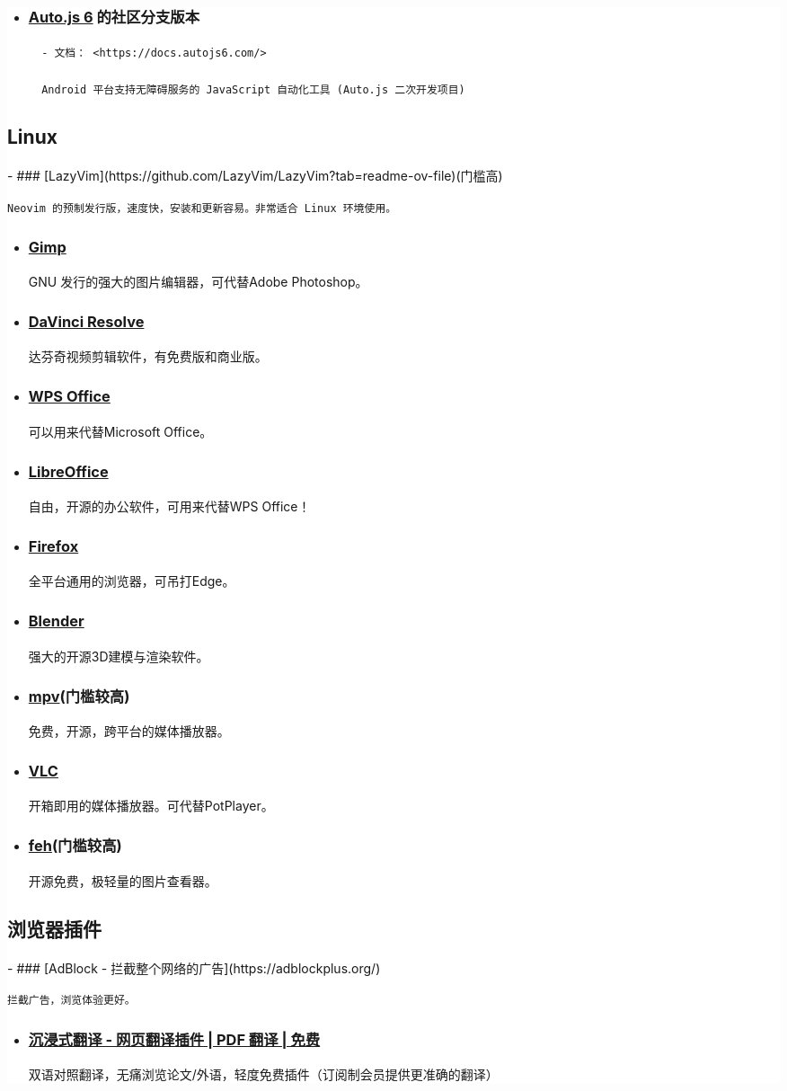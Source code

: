 - ### [Auto.js 6](https://github.com/SuperMonster003/AutoJs6) 的社区分支版本

        - 文档： <https://docs.autojs6.com/>

        Android 平台支持无障碍服务的 JavaScript 自动化工具 (Auto.js 二次开发项目)

    </div>

## Linux

<div class="grid cards" markdown>
-   ### [LazyVim](https://github.com/LazyVim/LazyVim?tab=readme-ov-file)(门槛高)

    Neovim 的预制发行版，速度快，安装和更新容易。非常适合 Linux 环境使用。

- ### [Gimp](https://www.gimp.org/)

    GNU 发行的强大的图片编辑器，可代替Adobe Photoshop。

- ### [DaVinci Resolve](https://www.blackmagicdesign.com/)

    达芬奇视频剪辑软件，有免费版和商业版。

- ### [WPS Office](https://linux.wps.cn/)

    可以用来代替Microsoft Office。

- ### [LibreOffice](https://www.libreoffice.org/)

    自由，开源的办公软件，可用来代替WPS Office！

- ### [Firefox](https://www.firefox.com)

    全平台通用的浏览器，可吊打Edge。

- ### [Blender](https://www.blender.org/)

    强大的开源3D建模与渲染软件。

- ### [mpv](https://mpv.io/)(门槛较高)

    免费，开源，跨平台的媒体播放器。

- ### [VLC](https://www.videolan.org/vlc/)

    开箱即用的媒体播放器。可代替PotPlayer。

- ### [feh](https://feh.finalrewind.org/)(门槛较高)

    开源免费，极轻量的图片查看器。
</div>

## 浏览器插件

<div class="grid cards" markdown>
-   ### [AdBlock - 拦截整个网络的广告](https://adblockplus.org/)

    拦截广告，浏览体验更好。

- ### [沉浸式翻译 - 网页翻译插件 | PDF 翻译 | 免费](https://immersivetranslate.com/)

    双语对照翻译，无痛浏览论文/外语，轻度免费插件（订阅制会员提供更准确的翻译）
